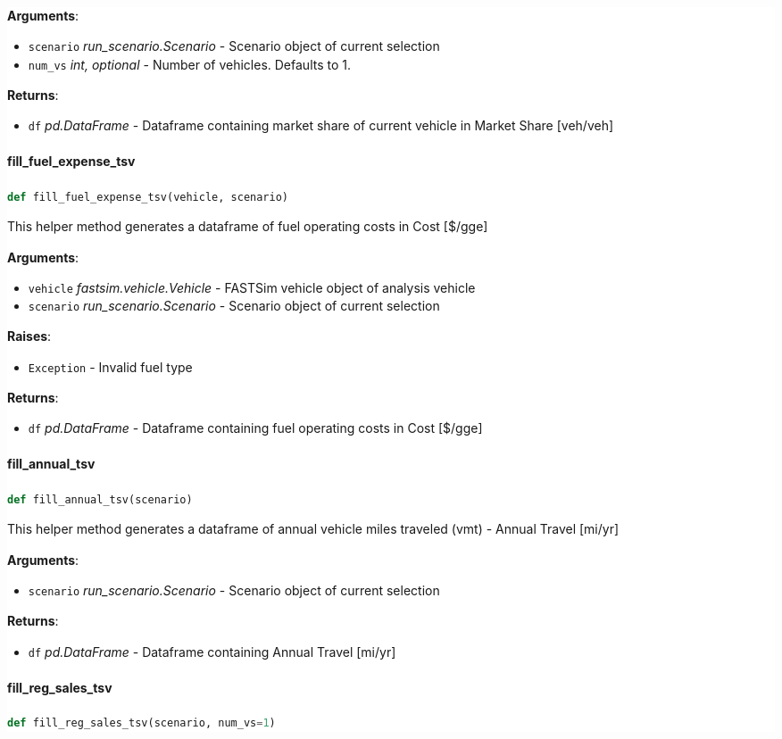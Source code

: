 **Arguments**:

- `scenario` _run_scenario.Scenario_ - Scenario object of current selection
- `num_vs` _int, optional_ - Number of vehicles. Defaults to 1.
  

**Returns**:

- `df` _pd.DataFrame_ - Dataframe containing market share of current vehicle in Market Share [veh/veh]

<a id="..tco.tcocalc.fill_fuel_expense_tsv"></a>

#### fill\_fuel\_expense\_tsv

```python
def fill_fuel_expense_tsv(vehicle, scenario)
```

This helper method generates a dataframe of fuel operating costs in Cost [$/gge]

**Arguments**:

- `vehicle` _fastsim.vehicle.Vehicle_ - FASTSim vehicle object of analysis vehicle
- `scenario` _run_scenario.Scenario_ - Scenario object of current selection
  

**Raises**:

- `Exception` - Invalid fuel type
  

**Returns**:

- `df` _pd.DataFrame_ - Dataframe containing fuel operating costs in Cost [$/gge]

<a id="..tco.tcocalc.fill_annual_tsv"></a>

#### fill\_annual\_tsv

```python
def fill_annual_tsv(scenario)
```

This helper method generates a dataframe of annual vehicle miles traveled (vmt) - Annual Travel [mi/yr]

**Arguments**:

- `scenario` _run_scenario.Scenario_ - Scenario object of current selection
  

**Returns**:

- `df` _pd.DataFrame_ - Dataframe containing Annual Travel [mi/yr]

<a id="..tco.tcocalc.fill_reg_sales_tsv"></a>

#### fill\_reg\_sales\_tsv

```python
def fill_reg_sales_tsv(scenario, num_vs=1)
```
